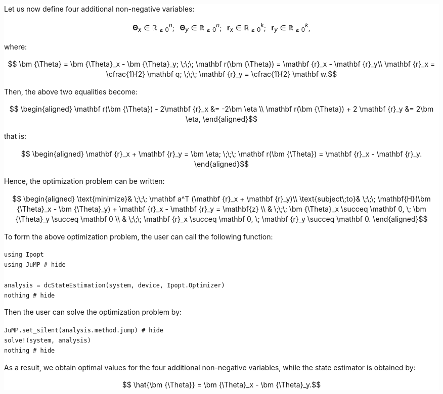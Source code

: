 
Let us now define four additional non-negative variables:
```math
    \bm {\Theta}_x \in \mathbb {R}_{\ge 0}^{n}; \;\;\; \bm {\Theta}_y  \in \mathbb {R}_{\ge 0}^{n}; \;\;\;  
    \mathbf {r}_x \in \mathbb {R}_{\ge 0}^{k}; \;\;\; \mathbf {r}_y \in \mathbb {R}_{\ge 0}^{k},
```
where:
```math
    \bm {\Theta} = \bm {\Theta}_x - \bm {\Theta}_y; \;\;\; \mathbf r(\bm {\Theta}) = \mathbf {r}_x - \mathbf {r}_y\\
    \mathbf {r}_x = \cfrac{1}{2} \mathbf q; \;\;\;  \mathbf {r}_y = \cfrac{1}{2} \mathbf w.
```
Then, the above two equalities become:
```math
  \begin{aligned}
    \mathbf r(\bm {\Theta}) - 2\mathbf {r}_x &= -2\bm \eta \\
    \mathbf r(\bm {\Theta}) + 2 \mathbf {r}_y &= 2\bm \eta,
  \end{aligned}
```
that is:
```math
  \begin{aligned}
    \mathbf {r}_x + \mathbf {r}_y = \bm \eta; \;\;\; \mathbf r(\bm {\Theta}) = \mathbf {r}_x - \mathbf {r}_y.
  \end{aligned}
```

Hence, the optimization problem can be written:
```math
  \begin{aligned}
    \text{minimize}& \;\;\; \mathbf a^T (\mathbf {r}_x + \mathbf {r}_y)\\
    \text{subject\;to}& \;\;\; \mathbf{H}(\bm {\Theta}_x - \bm {\Theta}_y) + \mathbf {r}_x - \mathbf {r}_y = \mathbf{z}   \\
                       & \;\;\; \bm {\Theta}_x \succeq \mathbf 0, \; \bm {\Theta}_y \succeq \mathbf 0 \\
                       & \;\;\; \mathbf {r}_x \succeq \mathbf 0, \; \mathbf {r}_y \succeq \mathbf 0.
  \end{aligned}
```

To form the above optimization problem, the user can call the following function:
```@example DCSETutorial
using Ipopt
using JuMP # hide

analysis = dcStateEstimation(system, device, Ipopt.Optimizer)
nothing # hide
```

Then the user can solve the optimization problem by:
```@example DCSETutorial
JuMP.set_silent(analysis.method.jump) # hide
solve!(system, analysis)
nothing # hide
```
As a result, we obtain optimal values for the four additional non-negative variables, while the state estimator is obtained by:
```math
    \hat{\bm {\Theta}} = \bm {\Theta}_x - \bm {\Theta}_y.
```
